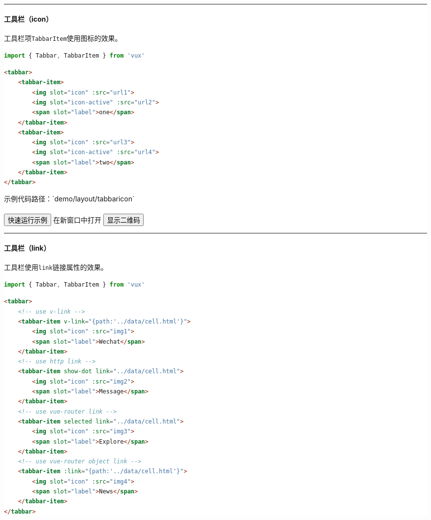 
---


#### 工具栏（icon）

工具栏项`TabbarItem`使用图标的效果。

``` js
import { Tabbar, TabbarItem } from 'vux'
```

``` html
<tabbar>
    <tabbar-item>
        <img slot="icon" :src="url1">
        <img slot="icon-active" :src="url2">
        <span slot="label">one</span>
    </tabbar-item>
    <tabbar-item>
        <img slot="icon" :src="url3">
        <img slot="icon-active" :src="url4">
        <span slot="label">two</span>
    </tabbar-item>
</tabbar>
```

<p class="tip demo-tip" key="/layout/tabbaricon">
    示例代码路径：`demo/layout/tabbaricon`
    <br/><br/>
    <button class="docute-button docute-button-success">快速运行示例</button>
    <a class="docute-button docute-button-primary" target="_blank">在新窗口中打开</a>
    <button class="docute-button docute-button-qrcode" target="_blank">显示二维码</button>
</p>


---


#### 工具栏（link）

工具栏使用`link`链接属性的效果。

``` js
import { Tabbar, TabbarItem } from 'vux'
```

``` html
<tabbar>
    <!-- use v-link -->
    <tabbar-item v-link="{path:'../data/cell.html'}">
        <img slot="icon" :src="img1">
        <span slot="label">Wechat</span>
    </tabbar-item>
    <!-- use http link -->
    <tabbar-item show-dot link="../data/cell.html">
        <img slot="icon" :src="img2">
        <span slot="label">Message</span>
    </tabbar-item>
    <!-- use vue-router link -->
    <tabbar-item selected link="../data/cell.html">
        <img slot="icon" :src="img3">
        <span slot="label">Explore</span>
    </tabbar-item>
    <!-- use vue-router object link -->
    <tabbar-item :link="{path:'../data/cell.html'}">
        <img slot="icon" :src="img4">
        <span slot="label">News</span>
    </tabbar-item>
</tabbar>
```